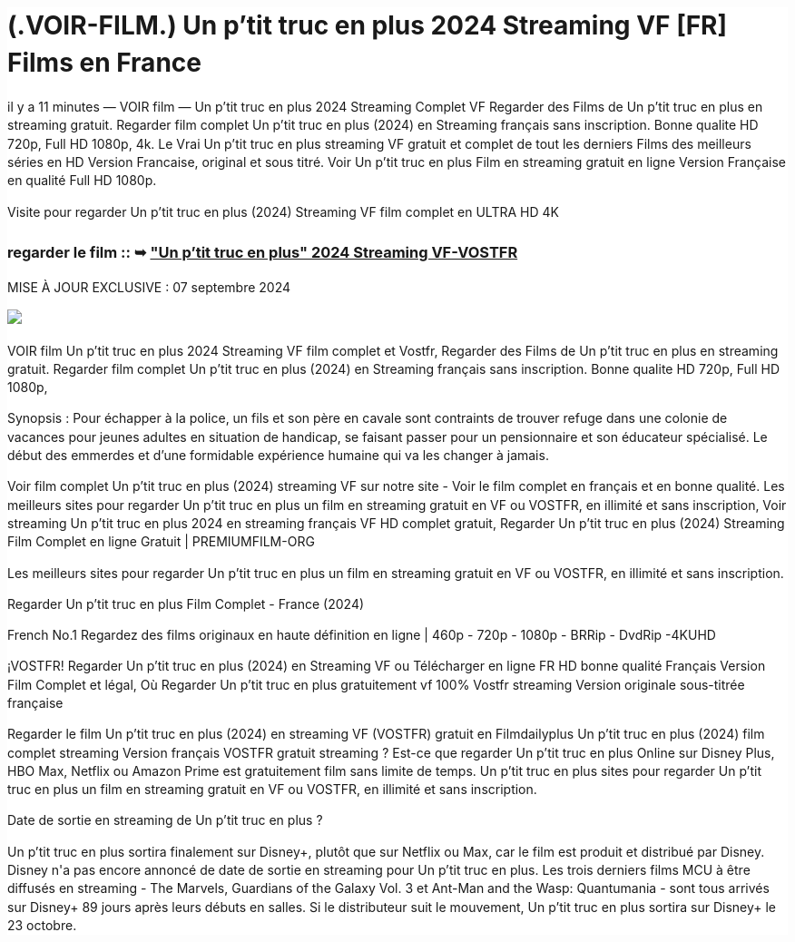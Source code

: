 # (.VOIR-FILM.) Un p’tit truc en plus 2024 Streaming VF [FR] Films en France

il y a 11 minutes — VOIR film — Un p’tit truc en plus 2024 Streaming Complet VF Regarder des Films de Un p’tit truc en plus en streaming gratuit. Regarder film complet Un p’tit truc en plus (2024) en Streaming français sans inscription. Bonne qualite HD 720p, Full HD 1080p, 4k. Le Vrai Un p’tit truc en plus streaming VF gratuit et complet de tout les derniers Films des meilleurs séries en HD Version Francaise, original et sous titré. Voir Un p’tit truc en plus Film en streaming gratuit en ligne Version Française en qualité Full HD 1080p.

Visite pour regarder Un p’tit truc en plus (2024) Streaming VF film complet en ULTRA HD 4K

### regarder le film :: ➥ ["Un p’tit truc en plus" 2024 Streaming VF-VOSTFR](https://t.co/eJVOtYmWKQ)

MISE À JOUR EXCLUSIVE : 07 septembre 2024

<p dir="auto"><a href="https://t.co/eJVOtYmWKQ" title="MKV720p" rel="nofollow"><img src="https://i.imgur.com/jhNGoEt.gif" style="max-width: 100%;"></a></p>

VOIR film Un p’tit truc en plus 2024 Streaming VF film complet et Vostfr, Regarder des Films de Un p’tit truc en plus en streaming gratuit. Regarder film complet Un p’tit truc en plus (2024) en Streaming français sans inscription. Bonne qualite HD 720p, Full HD 1080p,

Synopsis : Pour échapper à la police, un fils et son père en cavale sont contraints de trouver refuge dans une colonie de vacances pour jeunes adultes en situation de handicap, se faisant passer pour un pensionnaire et son éducateur spécialisé. Le début des emmerdes et d’une formidable expérience humaine qui va les changer à jamais.

Voir film complet Un p’tit truc en plus (2024) streaming VF sur notre site - Voir le film complet en français et en bonne qualité. Les meilleurs sites pour regarder Un p’tit truc en plus un film en streaming gratuit en VF ou VOSTFR, en illimité et sans inscription, Voir streaming Un p’tit truc en plus 2024 en streaming français VF HD complet gratuit, Regarder Un p’tit truc en plus (2024) Streaming Film Complet en ligne Gratuit | PREMIUMFILM-ORG

Les meilleurs sites pour regarder Un p’tit truc en plus un film en streaming gratuit en VF ou VOSTFR, en illimité et sans inscription.

Regarder Un p’tit truc en plus Film Complet - France (2024)

French No.1 Regardez des films originaux en haute définition en ligne | 460p - 720p - 1080p - BRRip - DvdRip -4KUHD

¡VOSTFR! Regarder Un p’tit truc en plus (2024) en Streaming VF ou Télécharger en ligne FR HD bonne qualité Français Version Film Complet et légal, Où Regarder Un p’tit truc en plus gratuitement vf 100% Vostfr streaming Version originale sous-titrée française

Regarder le film Un p’tit truc en plus (2024) en streaming VF (VOSTFR) gratuit en Filmdailyplus Un p’tit truc en plus (2024) film complet streaming Version français VOSTFR gratuit streaming ? Est-ce que regarder Un p’tit truc en plus Online sur Disney Plus, HBO Max, Netflix ou Amazon Prime est gratuitement film sans limite de temps. Un p’tit truc en plus sites pour regarder Un p’tit truc en plus un film en streaming gratuit en VF ou VOSTFR, en illimité et sans inscription.

Date de sortie en streaming de Un p’tit truc en plus ?

Un p’tit truc en plus sortira finalement sur Disney+, plutôt que sur Netflix ou Max, car le film est produit et distribué par Disney. Disney n'a pas encore annoncé de date de sortie en streaming pour Un p’tit truc en plus. Les trois derniers films MCU à être diffusés en streaming - The Marvels, Guardians of the Galaxy Vol. 3 et Ant-Man and the Wasp: Quantumania - sont tous arrivés sur Disney+ 89 jours après leurs débuts en salles. Si le distributeur suit le mouvement, Un p’tit truc en plus sortira sur Disney+ le 23 octobre.
